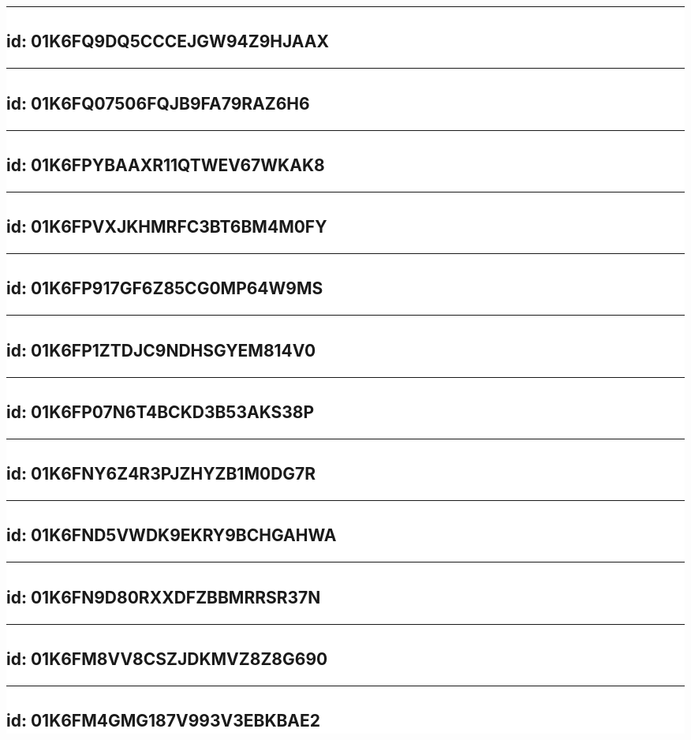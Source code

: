 ______________________________________________________________________

## id: 01K6FQ9DQ5CCCEJGW94Z9HJAAX

______________________________________________________________________

## id: 01K6FQ07506FQJB9FA79RAZ6H6

______________________________________________________________________

## id: 01K6FPYBAAXR11QTWEV67WKAK8

______________________________________________________________________

## id: 01K6FPVXJKHMRFC3BT6BM4M0FY

______________________________________________________________________

## id: 01K6FP917GF6Z85CG0MP64W9MS

______________________________________________________________________

## id: 01K6FP1ZTDJC9NDHSGYEM814V0

______________________________________________________________________

## id: 01K6FP07N6T4BCKD3B53AKS38P

______________________________________________________________________

## id: 01K6FNY6Z4R3PJZHYZB1M0DG7R

______________________________________________________________________

## id: 01K6FND5VWDK9EKRY9BCHGAHWA

______________________________________________________________________

## id: 01K6FN9D80RXXDFZBBMRRSR37N

______________________________________________________________________

## id: 01K6FM8VV8CSZJDKMVZ8Z8G690

______________________________________________________________________

## id: 01K6FM4GMG187V993V3EBKBAE2
